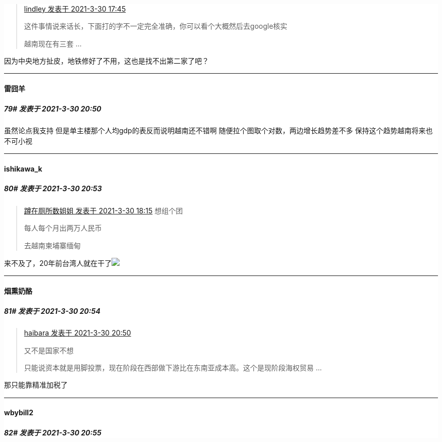 
<blockquote><a href="httphttps://bbs.saraba1st.com/2b/forum.php?mod=redirect&amp;goto=findpost&amp;pid=50780468&amp;ptid=1995832" target="_blank">lindley 发表于 2021-3-30 17:45</a>

这件事情说来话长，下面打的字不一定完全准确，你可以看个大概然后去google核实


越南现在有三套 ...</blockquote>
因为中央地方扯皮，地铁修好了不用，这也是找不出第二家了吧？


-----

####  雷囧羊  
##### 79#       发表于 2021-3-30 20:50


虽然论点我支持
但是单主楼那个人均gdp的表反而说明越南还不错啊
随便拉个图取个对数，两边增长趋势差不多
保持这个趋势越南将来也不可小视


-----

####  ishikawa_k  
##### 80#       发表于 2021-3-30 20:53


<blockquote><a href="httphttps://bbs.saraba1st.com/2b/forum.php?mod=redirect&amp;goto=findpost&amp;pid=50780726&amp;ptid=1995832" target="_blank">蹲在厕所数姐姐 发表于 2021-3-30 18:15</a>
想组个团

每人每个月出两万人民币

去越南柬埔寨缅甸</blockquote>
来不及了，20年前台湾人就在干了<img src="https://static.saraba1st.com/image/smiley/face2017/037.png" referrerpolicy="no-referrer">


-----

####  烟熏奶酪  
##### 81#       发表于 2021-3-30 20:54


<blockquote><a href="httphttps://bbs.saraba1st.com/2b/forum.php?mod=redirect&amp;goto=findpost&amp;pid=50782410&amp;ptid=1995832" target="_blank">haibara 发表于 2021-3-30 20:50</a>

又不是国家不想


只能说资本就是用脚投票，现在阶段在西部做下游比在东南亚成本高。这个是现阶段海权贸易 ...</blockquote>
那只能靠精准加税了


-----

####  wbybill2  
##### 82#       发表于 2021-3-30 20:55
